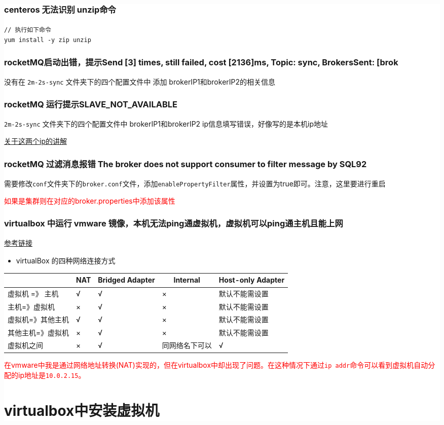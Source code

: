 

### centeros 无法识别 unzip命令

```
// 执行如下命令 
yum install -y zip unzip
```



### rocketMQ启动出错，提示Send [3] times, still failed, cost [2136]ms, Topic: sync, BrokersSent: [brok

没有在 `2m-2s-sync` 文件夹下的四个配置文件中  添加 brokerIP1和brokerIP2的相关信息



### rocketMQ 运行提示SLAVE_NOT_AVAILABLE

`2m-2s-sync` 文件夹下的四个配置文件中   brokerIP1和brokerIP2 ip信息填写错误，好像写的是本机ip地址

[关于这两个ip的讲解](https://blog.csdn.net/jiajiren11/article/details/80528406)



###  rocketMQ 过滤消息报错  The broker does not support consumer to filter message by SQL92

需要修改`conf`文件夹下的`broker.conf`文件，添加`enablePropertyFilter`属性，并设置为true即可。注意，这里要进行重启

<font color=#ff0000> 如果是集群则在对应的broker.properties中添加该属性</font>



### virtualbox 中运行 vmware 镜像，本机无法ping通虚拟机，虚拟机可以ping通主机且能上网

[参考链接](https://www.cnblogs.com/chenhaoqiang/p/9491902.html)

+ virtualBox 的四种网络连接方式

|                   | NAT  | Bridged Adapter | Internal       | Host-only Adapter |
| ----------------- | ---- | --------------- | -------------- | ----------------- |
| 虚拟机 =》 主机   | √    | √               | ×              | 默认不能需设置    |
| 主机=》虚拟机     | ×    | √               | ×              | 默认不能需设置    |
| 虚拟机=》其他主机 | √    | √               | ×              | 默认不能需设置    |
| 其他主机=》虚拟机 | ×    | √               | ×              | 默认不能需设置    |
| 虚拟机之间        | ×    | √               | 同网络名下可以 | √                 |

<font color=#ff0000>在vmware中我是通过网络地址转换(NAT)实现的，但在virtualbox中却出现了问题。在这种情况下通过`ip addr`命令可以看到虚拟机自动分配的ip地址是`10.0.2.15`。</font>



# virtualbox中安装虚拟机
